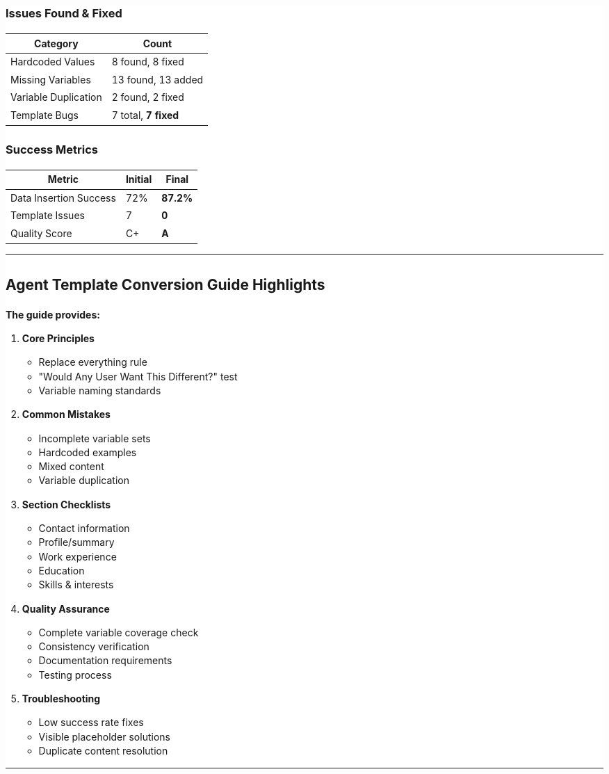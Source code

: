 ### Issues Found & Fixed

| Category | Count |
|----------|-------|
| Hardcoded Values | 8 found, 8 fixed |
| Missing Variables | 13 found, 13 added |
| Variable Duplication | 2 found, 2 fixed |
| Template Bugs | 7 total, **7 fixed** |

### Success Metrics

| Metric | Initial | Final |
|--------|---------|-------|
| Data Insertion Success | 72% | **87.2%** |
| Template Issues | 7 | **0** |
| Quality Score | C+ | **A** |

---

## Agent Template Conversion Guide Highlights

**The guide provides:**

1. **Core Principles**
   - Replace everything rule
   - "Would Any User Want This Different?" test
   - Variable naming standards

2. **Common Mistakes**
   - Incomplete variable sets
   - Hardcoded examples
   - Mixed content
   - Variable duplication

3. **Section Checklists**
   - Contact information
   - Profile/summary
   - Work experience
   - Education
   - Skills & interests

4. **Quality Assurance**
   - Complete variable coverage check
   - Consistency verification
   - Documentation requirements
   - Testing process

5. **Troubleshooting**
   - Low success rate fixes
   - Visible placeholder solutions
   - Duplicate content resolution

---